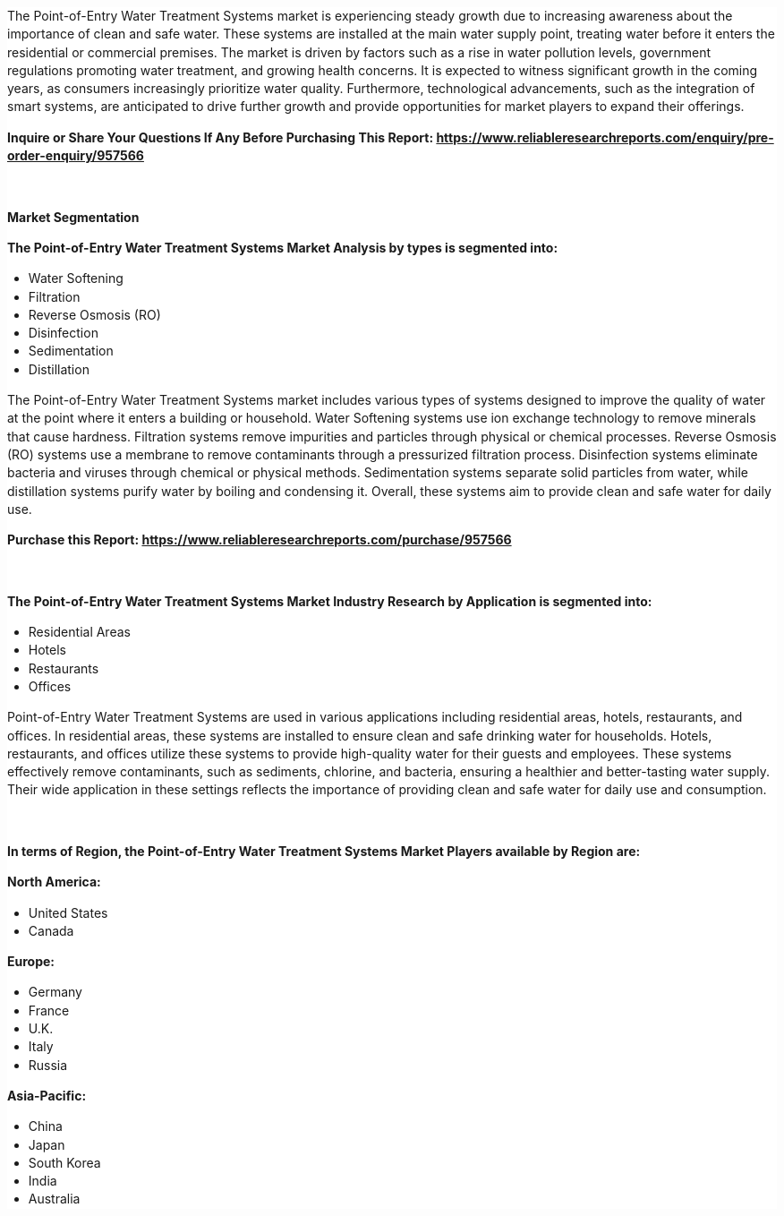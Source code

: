 <p><p>The Point-of-Entry Water Treatment Systems market is experiencing steady growth due to increasing awareness about the importance of clean and safe water. These systems are installed at the main water supply point, treating water before it enters the residential or commercial premises. The market is driven by factors such as a rise in water pollution levels, government regulations promoting water treatment, and growing health concerns. It is expected to witness significant growth in the coming years, as consumers increasingly prioritize water quality. Furthermore, technological advancements, such as the integration of smart systems, are anticipated to drive further growth and provide opportunities for market players to expand their offerings.</p></p>
<p><strong>Inquire or Share Your Questions If Any Before Purchasing This Report: <a href="https://www.reliableresearchreports.com/enquiry/pre-order-enquiry/957566">https://www.reliableresearchreports.com/enquiry/pre-order-enquiry/957566</a></strong></p>
<p>&nbsp;</p>
<p><strong>Market Segmentation</strong></p>
<p><strong>The Point-of-Entry Water Treatment Systems Market Analysis by types is segmented into:</strong></p>
<p><ul><li>Water Softening</li><li>Filtration</li><li>Reverse Osmosis (RO)</li><li>Disinfection</li><li>Sedimentation</li><li>Distillation</li></ul></p>
<p><p>The Point-of-Entry Water Treatment Systems market includes various types of systems designed to improve the quality of water at the point where it enters a building or household. Water Softening systems use ion exchange technology to remove minerals that cause hardness. Filtration systems remove impurities and particles through physical or chemical processes. Reverse Osmosis (RO) systems use a membrane to remove contaminants through a pressurized filtration process. Disinfection systems eliminate bacteria and viruses through chemical or physical methods. Sedimentation systems separate solid particles from water, while distillation systems purify water by boiling and condensing it. Overall, these systems aim to provide clean and safe water for daily use.</p></p>
<p><strong>Purchase this Report:&nbsp;<a href="https://www.reliableresearchreports.com/purchase/957566">https://www.reliableresearchreports.com/purchase/957566</a></strong></p>
<p>&nbsp;</p>
<p><strong>The Point-of-Entry Water Treatment Systems Market Industry Research by Application is segmented into:</strong></p>
<p><ul><li>Residential Areas</li><li>Hotels</li><li>Restaurants</li><li>Offices</li></ul></p>
<p><p>Point-of-Entry Water Treatment Systems are used in various applications including residential areas, hotels, restaurants, and offices. In residential areas, these systems are installed to ensure clean and safe drinking water for households. Hotels, restaurants, and offices utilize these systems to provide high-quality water for their guests and employees. These systems effectively remove contaminants, such as sediments, chlorine, and bacteria, ensuring a healthier and better-tasting water supply. Their wide application in these settings reflects the importance of providing clean and safe water for daily use and consumption.</p></p>
<p>&nbsp;</p>
<p><strong>In terms of Region, the Point-of-Entry Water Treatment Systems Market Players available by Region are:</strong></p>
<p>
    <p> <strong> North America: </strong>
        <ul>
            <li>United States</li>
            <li>Canada</li>
        </ul>
        </p> 
    <p> <strong> Europe: </strong>
        <ul>
            <li>Germany</li>
            <li>France</li>
            <li>U.K.</li>
            <li>Italy</li>
            <li>Russia</li>
        </ul>
        </p> 
    <p> <strong> Asia-Pacific: </strong>
        <ul>
            <li>China</li>
            <li>Japan</li>
            <li>South Korea</li>
            <li>India</li>
            <li>Australia</li>